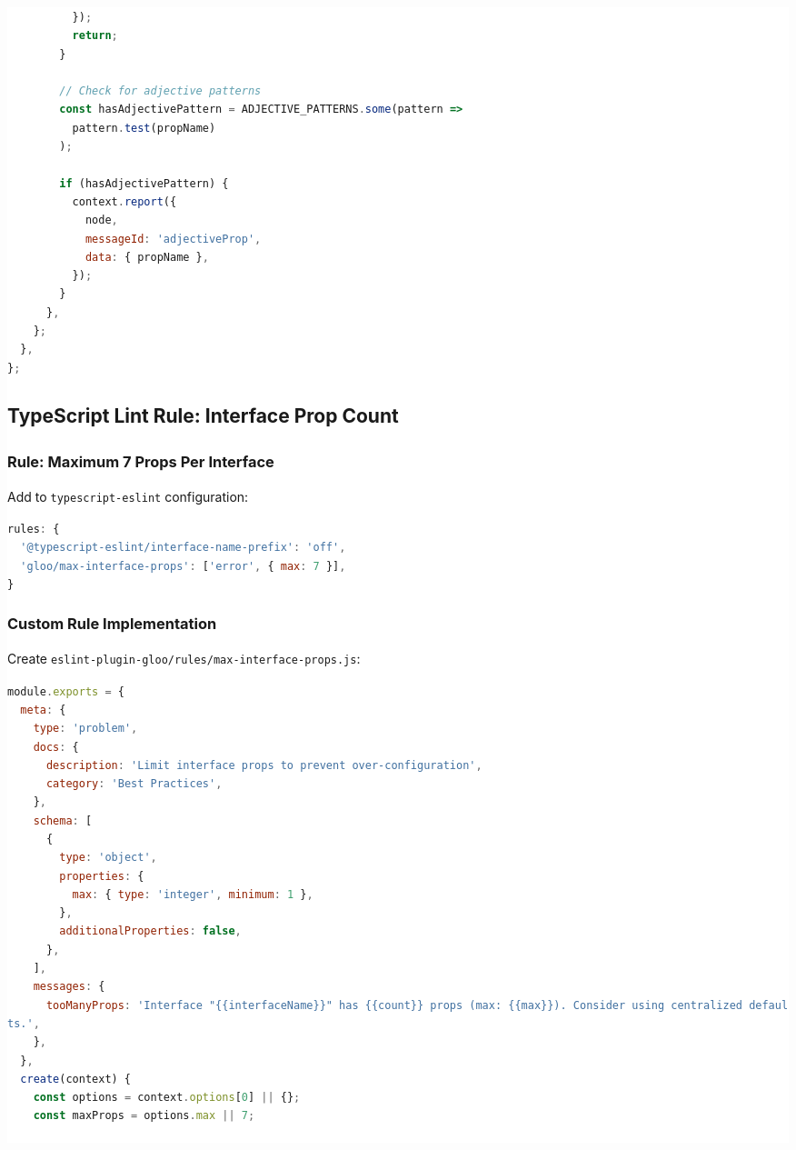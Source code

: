 ```javascript
          });
          return;
        }
        
        // Check for adjective patterns
        const hasAdjectivePattern = ADJECTIVE_PATTERNS.some(pattern => 
          pattern.test(propName)
        );
        
        if (hasAdjectivePattern) {
          context.report({
            node,
            messageId: 'adjectiveProp',
            data: { propName },
          });
        }
      },
    };
  },
};
```

## TypeScript Lint Rule: Interface Prop Count

### Rule: Maximum 7 Props Per Interface
Add to `typescript-eslint` configuration:

```javascript
rules: {
  '@typescript-eslint/interface-name-prefix': 'off',
  'gloo/max-interface-props': ['error', { max: 7 }],
}
```

### Custom Rule Implementation
Create `eslint-plugin-gloo/rules/max-interface-props.js`:

```javascript
module.exports = {
  meta: {
    type: 'problem',
    docs: {
      description: 'Limit interface props to prevent over-configuration',
      category: 'Best Practices',
    },
    schema: [
      {
        type: 'object',
        properties: {
          max: { type: 'integer', minimum: 1 },
        },
        additionalProperties: false,
      },
    ],
    messages: {
      tooManyProps: 'Interface "{{interfaceName}}" has {{count}} props (max: {{max}}). Consider using centralized defaults.',
    },
  },
  create(context) {
    const options = context.options[0] || {};
    const maxProps = options.max || 7;
    
```